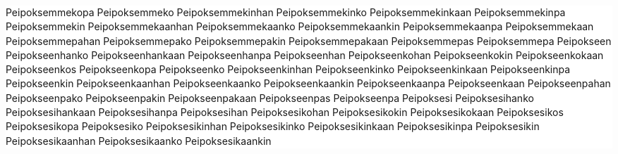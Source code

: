 Peipoksemmekopa
Peipoksemmeko
Peipoksemmekinhan
Peipoksemmekinko
Peipoksemmekinkaan
Peipoksemmekinpa
Peipoksemmekin
Peipoksemmekaanhan
Peipoksemmekaanko
Peipoksemmekaankin
Peipoksemmekaanpa
Peipoksemmekaan
Peipoksemmepahan
Peipoksemmepako
Peipoksemmepakin
Peipoksemmepakaan
Peipoksemmepas
Peipoksemmepa
Peipokseen
Peipokseenhanko
Peipokseenhankaan
Peipokseenhanpa
Peipokseenhan
Peipokseenkohan
Peipokseenkokin
Peipokseenkokaan
Peipokseenkos
Peipokseenkopa
Peipokseenko
Peipokseenkinhan
Peipokseenkinko
Peipokseenkinkaan
Peipokseenkinpa
Peipokseenkin
Peipokseenkaanhan
Peipokseenkaanko
Peipokseenkaankin
Peipokseenkaanpa
Peipokseenkaan
Peipokseenpahan
Peipokseenpako
Peipokseenpakin
Peipokseenpakaan
Peipokseenpas
Peipokseenpa
Peipoksesi
Peipoksesihanko
Peipoksesihankaan
Peipoksesihanpa
Peipoksesihan
Peipoksesikohan
Peipoksesikokin
Peipoksesikokaan
Peipoksesikos
Peipoksesikopa
Peipoksesiko
Peipoksesikinhan
Peipoksesikinko
Peipoksesikinkaan
Peipoksesikinpa
Peipoksesikin
Peipoksesikaanhan
Peipoksesikaanko
Peipoksesikaankin